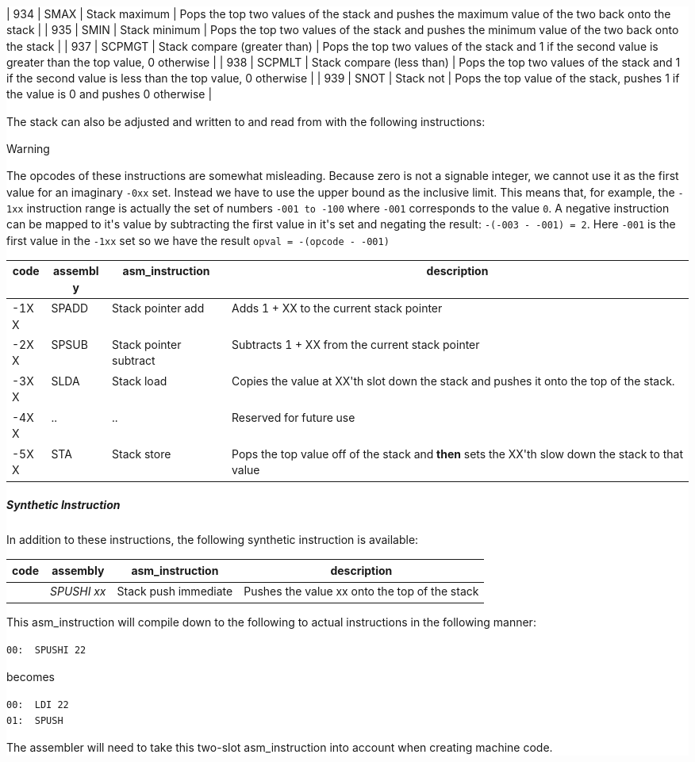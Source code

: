 | 934  | SMAX     | Stack maximum                | Pops the top two values of the stack and pushes the maximum value of the two back onto the stack                         |
| 935  | SMIN     | Stack minimum                | Pops the top two values of the stack and pushes the minimum value of the two back onto the stack                         |
| 937  | SCPMGT   | Stack compare (greater than) | Pops the top two values of the stack and 1 if the second value is greater than the top value, 0 otherwise                |
| 938  | SCPMLT   | Stack compare (less than)    | Pops the top two values of the stack and 1 if the second value is less than the top value, 0 otherwise                   |
| 939  | SNOT     | Stack not                    | Pops the top value of the stack, pushes 1 if the value is 0 and pushes 0 otherwise                                       |

The stack can also be adjusted and written to and read from with the following instructions:

> [!WARNING]
> The opcodes of these instructions are somewhat misleading. Because zero is not a signable integer, we cannot use it as the first value for an imaginary `-0xx` set. Instead we have to use the upper bound as the inclusive limit. This means that, for example, the `-1xx` instruction range is actually the set of numbers `-001 to -100` where `-001` corresponds to the value `0`. A negative instruction can be mapped to it's value by subtracting the first value in it's set and negating the result: `-(-003 - -001) = 2`. Here `-001` is the first value in the `-1xx` set so we have the result `opval = -(opcode - -001)`

| code | assembly | asm_instruction        | description                                                                                                     |
|------|----------|------------------------|-----------------------------------------------------------------------------------------------------------------|
| -1XX | SPADD    | Stack pointer add      | Adds 1 + XX to the current stack pointer                                                                            |
| -2XX | SPSUB    | Stack pointer subtract | Subtracts 1 + XX from the current stack pointer                                                                     |
| -3XX | SLDA     | Stack load             | Copies the value at XX'th slot down the stack and pushes it onto the top of the stack.                          |
| -4XX | ..       | ..                     | Reserved for future use                                                                                         |
| -5XX | STA      | Stack store            | Pops the top value off of the stack and **then** sets the XX'th slow down the stack to that value              |

##### Synthetic Instruction

In addition to these instructions, the following synthetic instruction is available:

| code | assembly    | asm_instruction      | description                                   |
|------|-------------|----------------------|-----------------------------------------------|
|      | *SPUSHI xx* | Stack push immediate | Pushes the value xx onto the top of the stack |

This asm_instruction will compile down to the following to actual instructions in the following manner:

```
00:  SPUSHI 22
```

becomes

```
00:  LDI 22
01:  SPUSH
```

The assembler will need to take this two-slot asm_instruction into account when creating machine code.
